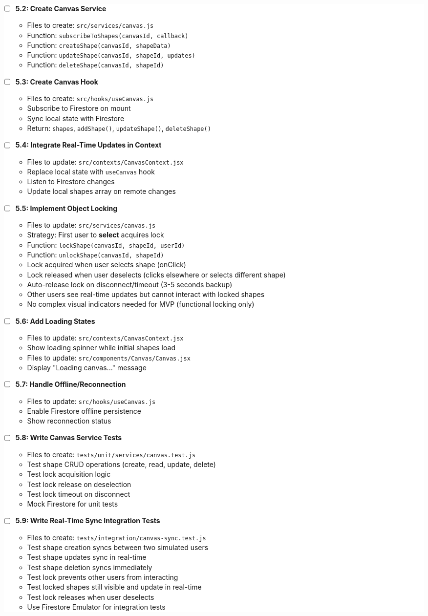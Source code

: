 
- [ ] **5.2: Create Canvas Service**

  - Files to create: `src/services/canvas.js`
  - Function: `subscribeToShapes(canvasId, callback)`
  - Function: `createShape(canvasId, shapeData)`
  - Function: `updateShape(canvasId, shapeId, updates)`
  - Function: `deleteShape(canvasId, shapeId)`

- [ ] **5.3: Create Canvas Hook**

  - Files to create: `src/hooks/useCanvas.js`
  - Subscribe to Firestore on mount
  - Sync local state with Firestore
  - Return: `shapes`, `addShape()`, `updateShape()`, `deleteShape()`

- [ ] **5.4: Integrate Real-Time Updates in Context**

  - Files to update: `src/contexts/CanvasContext.jsx`
  - Replace local state with `useCanvas` hook
  - Listen to Firestore changes
  - Update local shapes array on remote changes

- [ ] **5.5: Implement Object Locking**

  - Files to update: `src/services/canvas.js`
  - Strategy: First user to **select** acquires lock
  - Function: `lockShape(canvasId, shapeId, userId)`
  - Function: `unlockShape(canvasId, shapeId)`
  - Lock acquired when user selects shape (onClick)
  - Lock released when user deselects (clicks elsewhere or selects different shape)
  - Auto-release lock on disconnect/timeout (3-5 seconds backup)
  - Other users see real-time updates but cannot interact with locked shapes
  - No complex visual indicators needed for MVP (functional locking only)

- [ ] **5.6: Add Loading States**

  - Files to update: `src/contexts/CanvasContext.jsx`
  - Show loading spinner while initial shapes load
  - Files to update: `src/components/Canvas/Canvas.jsx`
  - Display "Loading canvas..." message

- [ ] **5.7: Handle Offline/Reconnection**
  - Files to update: `src/hooks/useCanvas.js`
  - Enable Firestore offline persistence
  - Show reconnection status

- [ ] **5.8: Write Canvas Service Tests**
  - Files to create: `tests/unit/services/canvas.test.js`
  - Test shape CRUD operations (create, read, update, delete)
  - Test lock acquisition logic
  - Test lock release on deselection
  - Test lock timeout on disconnect
  - Mock Firestore for unit tests

- [ ] **5.9: Write Real-Time Sync Integration Tests**
  - Files to create: `tests/integration/canvas-sync.test.js`
  - Test shape creation syncs between two simulated users
  - Test shape updates sync in real-time
  - Test shape deletion syncs immediately
  - Test lock prevents other users from interacting
  - Test locked shapes still visible and update in real-time
  - Test lock releases when user deselects
  - Use Firestore Emulator for integration tests
